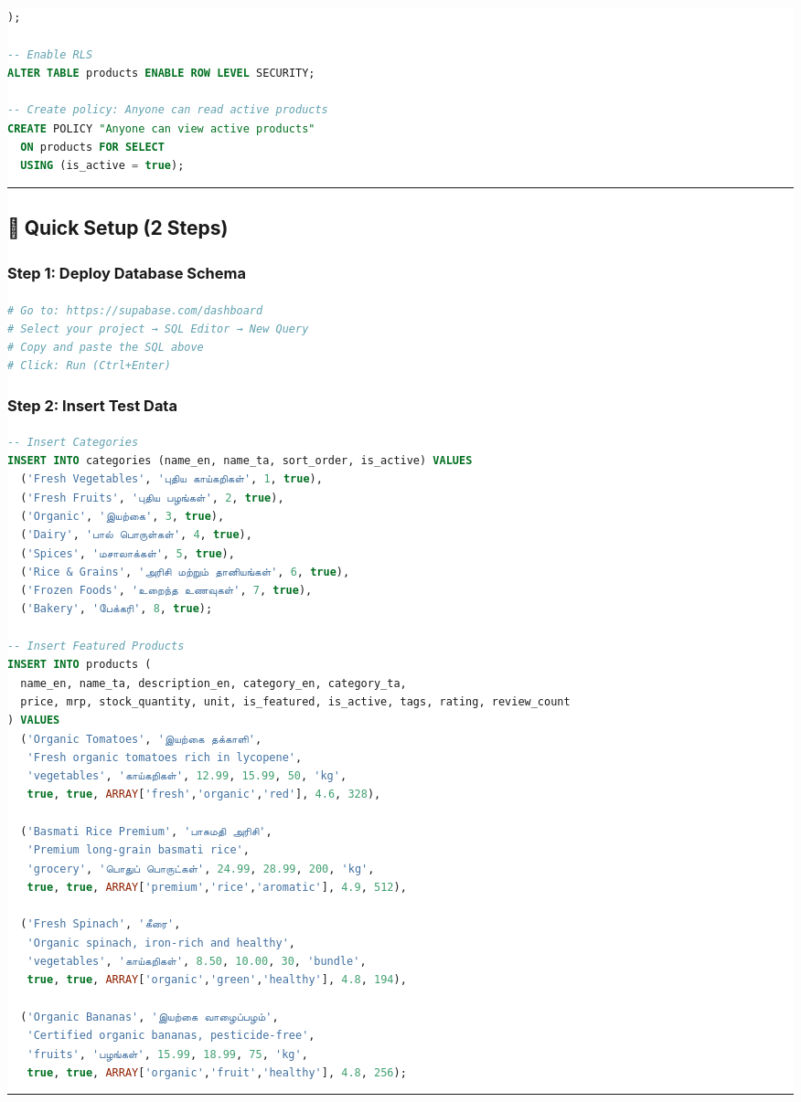 ```sql
);

-- Enable RLS
ALTER TABLE products ENABLE ROW LEVEL SECURITY;

-- Create policy: Anyone can read active products
CREATE POLICY "Anyone can view active products"
  ON products FOR SELECT
  USING (is_active = true);
```

---

## 📝 Quick Setup (2 Steps)

### Step 1: Deploy Database Schema
```bash
# Go to: https://supabase.com/dashboard
# Select your project → SQL Editor → New Query
# Copy and paste the SQL above
# Click: Run (Ctrl+Enter)
```

### Step 2: Insert Test Data
```sql
-- Insert Categories
INSERT INTO categories (name_en, name_ta, sort_order, is_active) VALUES
  ('Fresh Vegetables', 'புதிய காய்கறிகள்', 1, true),
  ('Fresh Fruits', 'புதிய பழங்கள்', 2, true),
  ('Organic', 'இயற்கை', 3, true),
  ('Dairy', 'பால் பொருள்கள்', 4, true),
  ('Spices', 'மசாலாக்கள்', 5, true),
  ('Rice & Grains', 'அரிசி மற்றும் தானியங்கள்', 6, true),
  ('Frozen Foods', 'உறைந்த உணவுகள்', 7, true),
  ('Bakery', 'பேக்கரி', 8, true);

-- Insert Featured Products
INSERT INTO products (
  name_en, name_ta, description_en, category_en, category_ta,
  price, mrp, stock_quantity, unit, is_featured, is_active, tags, rating, review_count
) VALUES
  ('Organic Tomatoes', 'இயற்கை தக்காளி', 
   'Fresh organic tomatoes rich in lycopene', 
   'vegetables', 'காய்கறிகள்', 12.99, 15.99, 50, 'kg', 
   true, true, ARRAY['fresh','organic','red'], 4.6, 328),
   
  ('Basmati Rice Premium', 'பாசுமதி அரிசி',
   'Premium long-grain basmati rice',
   'grocery', 'பொதுப் பொருட்கள்', 24.99, 28.99, 200, 'kg',
   true, true, ARRAY['premium','rice','aromatic'], 4.9, 512),
   
  ('Fresh Spinach', 'கீரை',
   'Organic spinach, iron-rich and healthy',
   'vegetables', 'காய்கறிகள்', 8.50, 10.00, 30, 'bundle',
   true, true, ARRAY['organic','green','healthy'], 4.8, 194),
   
  ('Organic Bananas', 'இயற்கை வாழைப்பழம்',
   'Certified organic bananas, pesticide-free',
   'fruits', 'பழங்கள்', 15.99, 18.99, 75, 'kg',
   true, true, ARRAY['organic','fruit','healthy'], 4.8, 256);
```

---